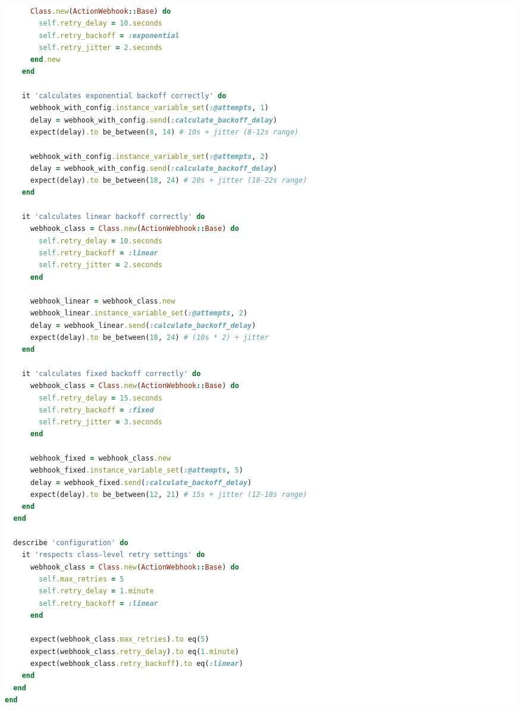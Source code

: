 ```ruby
      Class.new(ActionWebhook::Base) do
        self.retry_delay = 10.seconds
        self.retry_backoff = :exponential
        self.retry_jitter = 2.seconds
      end.new
    end

    it 'calculates exponential backoff correctly' do
      webhook_with_config.instance_variable_set(:@attempts, 1)
      delay = webhook_with_config.send(:calculate_backoff_delay)
      expect(delay).to be_between(8, 14) # 10s + jitter (8-12s range)

      webhook_with_config.instance_variable_set(:@attempts, 2)
      delay = webhook_with_config.send(:calculate_backoff_delay)
      expect(delay).to be_between(18, 24) # 20s + jitter (18-22s range)
    end

    it 'calculates linear backoff correctly' do
      webhook_class = Class.new(ActionWebhook::Base) do
        self.retry_delay = 10.seconds
        self.retry_backoff = :linear
        self.retry_jitter = 2.seconds
      end

      webhook_linear = webhook_class.new
      webhook_linear.instance_variable_set(:@attempts, 2)
      delay = webhook_linear.send(:calculate_backoff_delay)
      expect(delay).to be_between(18, 24) # (10s * 2) + jitter
    end

    it 'calculates fixed backoff correctly' do
      webhook_class = Class.new(ActionWebhook::Base) do
        self.retry_delay = 15.seconds
        self.retry_backoff = :fixed
        self.retry_jitter = 3.seconds
      end

      webhook_fixed = webhook_class.new
      webhook_fixed.instance_variable_set(:@attempts, 5)
      delay = webhook_fixed.send(:calculate_backoff_delay)
      expect(delay).to be_between(12, 21) # 15s + jitter (12-18s range)
    end
  end

  describe 'configuration' do
    it 'respects class-level retry settings' do
      webhook_class = Class.new(ActionWebhook::Base) do
        self.max_retries = 5
        self.retry_delay = 1.minute
        self.retry_backoff = :linear
      end

      expect(webhook_class.max_retries).to eq(5)
      expect(webhook_class.retry_delay).to eq(1.minute)
      expect(webhook_class.retry_backoff).to eq(:linear)
    end
  end
end
```
